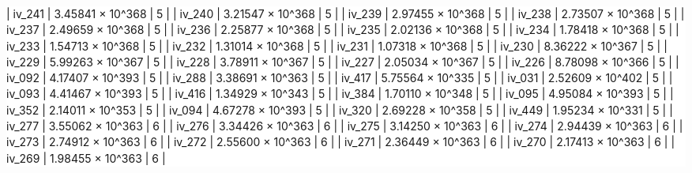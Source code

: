 | iv_241 | 3.45841 × 10^368 | 5 |
| iv_240 | 3.21547 × 10^368 | 5 |
| iv_239 | 2.97455 × 10^368 | 5 |
| iv_238 | 2.73507 × 10^368 | 5 |
| iv_237 | 2.49659 × 10^368 | 5 |
| iv_236 | 2.25877 × 10^368 | 5 |
| iv_235 | 2.02136 × 10^368 | 5 |
| iv_234 | 1.78418 × 10^368 | 5 |
| iv_233 | 1.54713 × 10^368 | 5 |
| iv_232 | 1.31014 × 10^368 | 5 |
| iv_231 | 1.07318 × 10^368 | 5 |
| iv_230 | 8.36222 × 10^367 | 5 |
| iv_229 | 5.99263 × 10^367 | 5 |
| iv_228 | 3.78911 × 10^367 | 5 |
| iv_227 | 2.05034 × 10^367 | 5 |
| iv_226 | 8.78098 × 10^366 | 5 |
| iv_092 | 4.17407 × 10^393 | 5 |
| iv_288 | 3.38691 × 10^363 | 5 |
| iv_417 | 5.75564 × 10^335 | 5 |
| iv_031 | 2.52609 × 10^402 | 5 |
| iv_093 | 4.41467 × 10^393 | 5 |
| iv_416 | 1.34929 × 10^343 | 5 |
| iv_384 | 1.70110 × 10^348 | 5 |
| iv_095 | 4.95084 × 10^393 | 5 |
| iv_352 | 2.14011 × 10^353 | 5 |
| iv_094 | 4.67278 × 10^393 | 5 |
| iv_320 | 2.69228 × 10^358 | 5 |
| iv_449 | 1.95234 × 10^331 | 5 |
| iv_277 | 3.55062 × 10^363 | 6 |
| iv_276 | 3.34426 × 10^363 | 6 |
| iv_275 | 3.14250 × 10^363 | 6 |
| iv_274 | 2.94439 × 10^363 | 6 |
| iv_273 | 2.74912 × 10^363 | 6 |
| iv_272 | 2.55600 × 10^363 | 6 |
| iv_271 | 2.36449 × 10^363 | 6 |
| iv_270 | 2.17413 × 10^363 | 6 |
| iv_269 | 1.98455 × 10^363 | 6 |